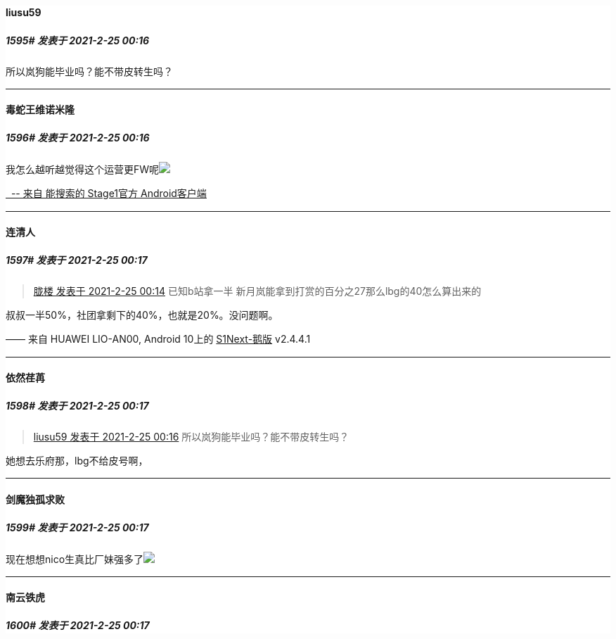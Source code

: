 ####  liusu59  
##### 1595#       发表于 2021-2-25 00:16


所以岚狗能毕业吗？能不带皮转生吗？


-----

####  毒蛇王维诺米隆  
##### 1596#       发表于 2021-2-25 00:16


我怎么越听越觉得这个运营更FW呢<img src="https://static.saraba1st.com/image/smiley/face2017/053.png" referrerpolicy="no-referrer">

[  -- 来自 能搜索的 Stage1官方 Android客户端](https://www.coolapk.com/apk/140634)


-----

####  连清人  
##### 1597#       发表于 2021-2-25 00:17


<blockquote><a href="httphttps://bbs.saraba1st.com/2b/forum.php?mod=redirect&amp;goto=findpost&amp;pid=50431952&amp;ptid=1989348" target="_blank">胧楼 发表于 2021-2-25 00:14</a>
已知b站拿一半 新月岚能拿到打赏的百分之27那么lbg的40怎么算出来的</blockquote>
叔叔一半50%，社团拿剩下的40%，也就是20%。没问题啊。

—— 来自 HUAWEI LIO-AN00, Android 10上的 [S1Next-鹅版](https://github.com/ykrank/S1-Next/releases) v2.4.4.1


-----

####  依然荏苒  
##### 1598#       发表于 2021-2-25 00:17


<blockquote><a href="httphttps://bbs.saraba1st.com/2b/forum.php?mod=redirect&amp;goto=findpost&amp;pid=50431972&amp;ptid=1989348" target="_blank">liusu59 发表于 2021-2-25 00:16</a>
所以岚狗能毕业吗？能不带皮转生吗？</blockquote>
她想去乐府那，lbg不给皮号啊，


-----

####  剑魔独孤求败  
##### 1599#       发表于 2021-2-25 00:17


现在想想nico生真比厂妹强多了<img src="https://static.saraba1st.com/image/smiley/face2017/049.png" referrerpolicy="no-referrer">


-----

####  南云铁虎  
##### 1600#       发表于 2021-2-25 00:17
